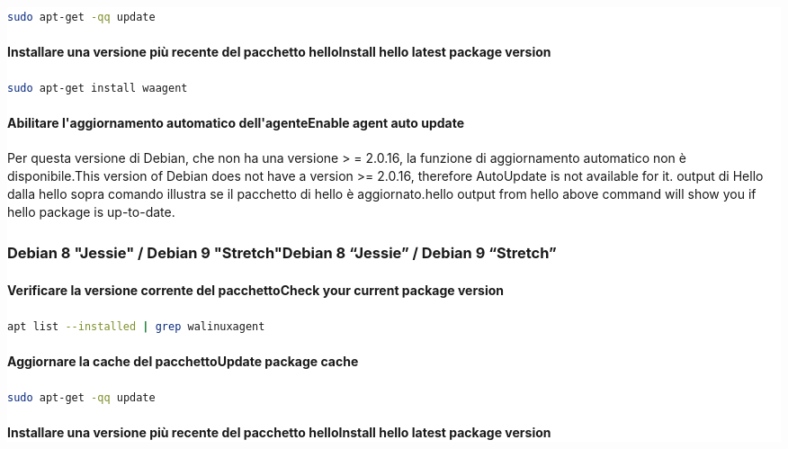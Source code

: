 ```bash
sudo apt-get -qq update
```

#### <a name="install-hello-latest-package-version"></a><span data-ttu-id="35046-127">Installare una versione più recente del pacchetto hello</span><span class="sxs-lookup"><span data-stu-id="35046-127">Install hello latest package version</span></span>

```bash
sudo apt-get install waagent
```

#### <a name="enable-agent-auto-update"></a><span data-ttu-id="35046-128">Abilitare l'aggiornamento automatico dell'agente</span><span class="sxs-lookup"><span data-stu-id="35046-128">Enable agent auto update</span></span>
<span data-ttu-id="35046-129">Per questa versione di Debian, che non ha una versione > = 2.0.16, la funzione di aggiornamento automatico non è disponibile.</span><span class="sxs-lookup"><span data-stu-id="35046-129">This version of Debian does not have a version >= 2.0.16, therefore AutoUpdate is not available for it.</span></span> <span data-ttu-id="35046-130">output di Hello dalla hello sopra comando illustra se il pacchetto di hello è aggiornato.</span><span class="sxs-lookup"><span data-stu-id="35046-130">hello output from hello above command will show you if hello package is up-to-date.</span></span>

### <a name="debian-8-jessie--debian-9-stretch"></a><span data-ttu-id="35046-131">Debian 8 "Jessie" / Debian 9 "Stretch"</span><span class="sxs-lookup"><span data-stu-id="35046-131">Debian 8 “Jessie” / Debian 9 “Stretch”</span></span>

#### <a name="check-your-current-package-version"></a><span data-ttu-id="35046-132">Verificare la versione corrente del pacchetto</span><span class="sxs-lookup"><span data-stu-id="35046-132">Check your current package version</span></span>

```bash
apt list --installed | grep walinuxagent
```

#### <a name="update-package-cache"></a><span data-ttu-id="35046-133">Aggiornare la cache del pacchetto</span><span class="sxs-lookup"><span data-stu-id="35046-133">Update package cache</span></span>

```bash
sudo apt-get -qq update
```

#### <a name="install-hello-latest-package-version"></a><span data-ttu-id="35046-134">Installare una versione più recente del pacchetto hello</span><span class="sxs-lookup"><span data-stu-id="35046-134">Install hello latest package version</span></span>
